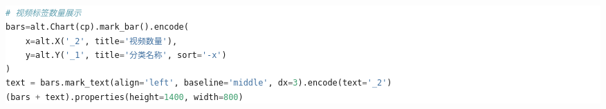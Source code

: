 


```python
# 视频标签数量展示
bars=alt.Chart(cp).mark_bar().encode(
    x=alt.X('_2', title='视频数量'),
    y=alt.Y('_1', title='分类名称', sort='-x')
)
text = bars.mark_text(align='left', baseline='middle', dx=3).encode(text='_2')
(bars + text).properties(height=1400, width=800)
```





<div id="altair-viz-de67826049624dedbfa1dcc093671245"></div>
<script type="text/javascript">
  (function(spec, embedOpt){
    let outputDiv = document.currentScript.previousElementSibling;
    if (outputDiv.id !== "altair-viz-de67826049624dedbfa1dcc093671245") {
      outputDiv = document.getElementById("altair-viz-de67826049624dedbfa1dcc093671245");
    }
    const paths = {
      "vega": "https://cdn.jsdelivr.net/npm//vega@5?noext",
      "vega-lib": "https://cdn.jsdelivr.net/npm//vega-lib?noext",
      "vega-lite": "https://cdn.jsdelivr.net/npm//vega-lite@4.8.1?noext",
      "vega-embed": "https://cdn.jsdelivr.net/npm//vega-embed@6?noext",
    };

    function loadScript(lib) {
      return new Promise(function(resolve, reject) {
        var s = document.createElement('script');
        s.src = paths[lib];
        s.async = true;
        s.onload = () => resolve(paths[lib]);
        s.onerror = () => reject(`Error loading script: ${paths[lib]}`);
        document.getElementsByTagName("head")[0].appendChild(s);
      });
    }

    function showError(err) {
      outputDiv.innerHTML = `<div class="error" style="color:red;">${err}</div>`;
      throw err;
    }

    function displayChart(vegaEmbed) {
      vegaEmbed(outputDiv, spec, embedOpt)
        .catch(err => showError(`Javascript Error: ${err.message}<br>This usually means there's a typo in your chart specification. See the javascript console for the full traceback.`));
    }

    if(typeof define === "function" && define.amd) {
      requirejs.config({paths});
      require(["vega-embed"], displayChart, err => showError(`Error loading script: ${err.message}`));
    } else if (typeof vegaEmbed === "function") {
      displayChart(vegaEmbed);
    } else {
      loadScript("vega")
        .then(() => loadScript("vega-lite"))
        .then(() => loadScript("vega-embed"))
        .catch(showError)
        .then(() => displayChart(vegaEmbed));
    }